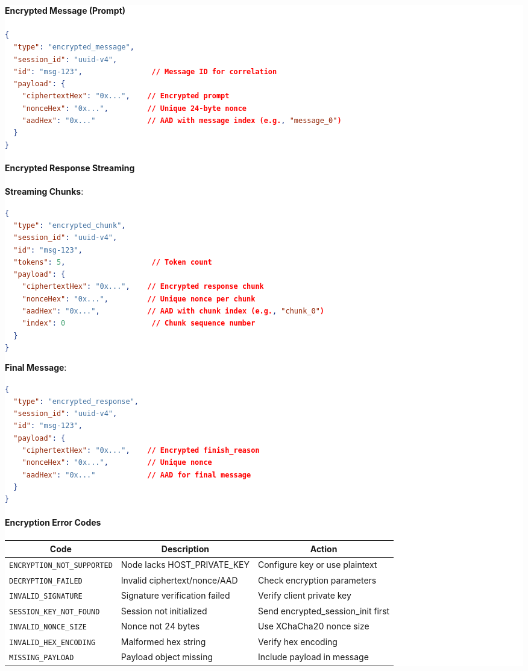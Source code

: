 #### Encrypted Message (Prompt)

```json
{
  "type": "encrypted_message",
  "session_id": "uuid-v4",
  "id": "msg-123",                // Message ID for correlation
  "payload": {
    "ciphertextHex": "0x...",    // Encrypted prompt
    "nonceHex": "0x...",         // Unique 24-byte nonce
    "aadHex": "0x..."            // AAD with message index (e.g., "message_0")
  }
}
```

#### Encrypted Response Streaming

**Streaming Chunks**:
```json
{
  "type": "encrypted_chunk",
  "session_id": "uuid-v4",
  "id": "msg-123",
  "tokens": 5,                    // Token count
  "payload": {
    "ciphertextHex": "0x...",    // Encrypted response chunk
    "nonceHex": "0x...",         // Unique nonce per chunk
    "aadHex": "0x...",           // AAD with chunk index (e.g., "chunk_0")
    "index": 0                    // Chunk sequence number
  }
}
```

**Final Message**:
```json
{
  "type": "encrypted_response",
  "session_id": "uuid-v4",
  "id": "msg-123",
  "payload": {
    "ciphertextHex": "0x...",    // Encrypted finish_reason
    "nonceHex": "0x...",         // Unique nonce
    "aadHex": "0x..."            // AAD for final message
  }
}
```

#### Encryption Error Codes

| Code | Description | Action |
|------|-------------|--------|
| `ENCRYPTION_NOT_SUPPORTED` | Node lacks HOST_PRIVATE_KEY | Configure key or use plaintext |
| `DECRYPTION_FAILED` | Invalid ciphertext/nonce/AAD | Check encryption parameters |
| `INVALID_SIGNATURE` | Signature verification failed | Verify client private key |
| `SESSION_KEY_NOT_FOUND` | Session not initialized | Send encrypted_session_init first |
| `INVALID_NONCE_SIZE` | Nonce not 24 bytes | Use XChaCha20 nonce size |
| `INVALID_HEX_ENCODING` | Malformed hex string | Verify hex encoding |
| `MISSING_PAYLOAD` | Payload object missing | Include payload in message |
